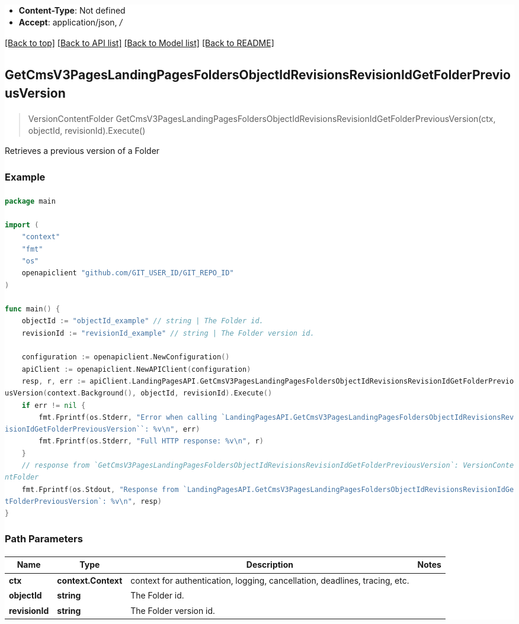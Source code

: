 - **Content-Type**: Not defined
- **Accept**: application/json, */*

[[Back to top]](#) [[Back to API list]](../README.md#documentation-for-api-endpoints)
[[Back to Model list]](../README.md#documentation-for-models)
[[Back to README]](../README.md)


## GetCmsV3PagesLandingPagesFoldersObjectIdRevisionsRevisionIdGetFolderPreviousVersion

> VersionContentFolder GetCmsV3PagesLandingPagesFoldersObjectIdRevisionsRevisionIdGetFolderPreviousVersion(ctx, objectId, revisionId).Execute()

Retrieves a previous version of a Folder



### Example

```go
package main

import (
	"context"
	"fmt"
	"os"
	openapiclient "github.com/GIT_USER_ID/GIT_REPO_ID"
)

func main() {
	objectId := "objectId_example" // string | The Folder id.
	revisionId := "revisionId_example" // string | The Folder version id.

	configuration := openapiclient.NewConfiguration()
	apiClient := openapiclient.NewAPIClient(configuration)
	resp, r, err := apiClient.LandingPagesAPI.GetCmsV3PagesLandingPagesFoldersObjectIdRevisionsRevisionIdGetFolderPreviousVersion(context.Background(), objectId, revisionId).Execute()
	if err != nil {
		fmt.Fprintf(os.Stderr, "Error when calling `LandingPagesAPI.GetCmsV3PagesLandingPagesFoldersObjectIdRevisionsRevisionIdGetFolderPreviousVersion``: %v\n", err)
		fmt.Fprintf(os.Stderr, "Full HTTP response: %v\n", r)
	}
	// response from `GetCmsV3PagesLandingPagesFoldersObjectIdRevisionsRevisionIdGetFolderPreviousVersion`: VersionContentFolder
	fmt.Fprintf(os.Stdout, "Response from `LandingPagesAPI.GetCmsV3PagesLandingPagesFoldersObjectIdRevisionsRevisionIdGetFolderPreviousVersion`: %v\n", resp)
}
```

### Path Parameters


Name | Type | Description  | Notes
------------- | ------------- | ------------- | -------------
**ctx** | **context.Context** | context for authentication, logging, cancellation, deadlines, tracing, etc.
**objectId** | **string** | The Folder id. | 
**revisionId** | **string** | The Folder version id. | 
